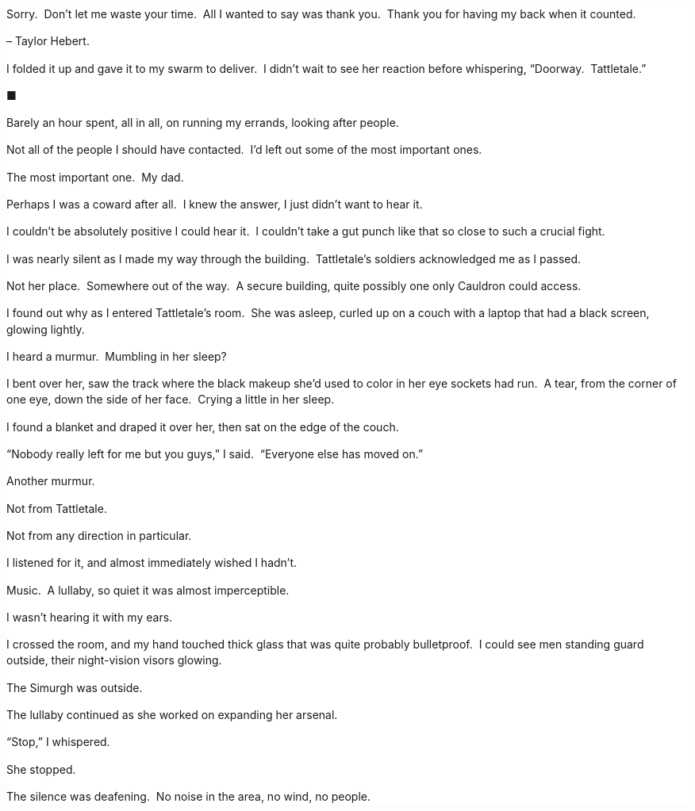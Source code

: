 Sorry.  Don’t let me waste your time.  All I wanted to say was thank you.  Thank you for having my back when it counted.

– Taylor Hebert.

I folded it up and gave it to my swarm to deliver.  I didn’t wait to see her reaction before whispering, “Doorway.  Tattletale.”

■

Barely an hour spent, all in all, on running my errands, looking after people.

Not all of the people I should have contacted.  I’d left out some of the most important ones.

The most important one.  My dad.

Perhaps I was a coward after all.  I knew the answer, I just didn’t want to hear it.

I couldn’t be absolutely positive I could hear it.  I couldn’t take a gut punch like that so close to such a crucial fight.

I was nearly silent as I made my way through the building.  Tattletale’s soldiers acknowledged me as I passed.

Not her place.  Somewhere out of the way.  A secure building, quite possibly one only Cauldron could access.

I found out why as I entered Tattletale’s room.  She was asleep, curled up on a couch with a laptop that had a black screen, glowing lightly.

I heard a murmur.  Mumbling in her sleep?

I bent over her, saw the track where the black makeup she’d used to color in her eye sockets had run.  A tear, from the corner of one eye, down the side of her face.  Crying a little in her sleep.

I found a blanket and draped it over her, then sat on the edge of the couch.

“Nobody really left for me but you guys,” I said.  “Everyone else has moved on.”

Another murmur.

Not from Tattletale.

Not from any direction in particular.

I listened for it, and almost immediately wished I hadn’t.

Music.  A lullaby, so quiet it was almost imperceptible.

I wasn’t hearing it with my ears.

I crossed the room, and my hand touched thick glass that was quite probably bulletproof.  I could see men standing guard outside, their night-vision visors glowing.

The Simurgh was outside.

The lullaby continued as she worked on expanding her arsenal.

“Stop,” I whispered.

She stopped.

The silence was deafening.  No noise in the area, no wind, no people.
